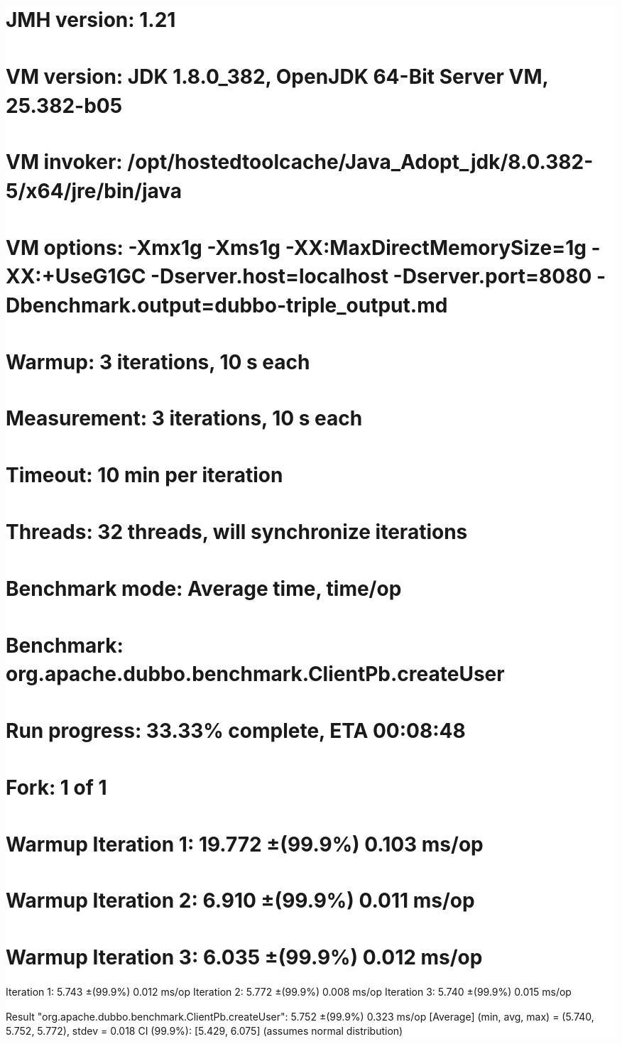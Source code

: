 
# JMH version: 1.21
# VM version: JDK 1.8.0_382, OpenJDK 64-Bit Server VM, 25.382-b05
# VM invoker: /opt/hostedtoolcache/Java_Adopt_jdk/8.0.382-5/x64/jre/bin/java
# VM options: -Xmx1g -Xms1g -XX:MaxDirectMemorySize=1g -XX:+UseG1GC -Dserver.host=localhost -Dserver.port=8080 -Dbenchmark.output=dubbo-triple_output.md
# Warmup: 3 iterations, 10 s each
# Measurement: 3 iterations, 10 s each
# Timeout: 10 min per iteration
# Threads: 32 threads, will synchronize iterations
# Benchmark mode: Average time, time/op
# Benchmark: org.apache.dubbo.benchmark.ClientPb.createUser

# Run progress: 33.33% complete, ETA 00:08:48
# Fork: 1 of 1
# Warmup Iteration   1: 19.772 ±(99.9%) 0.103 ms/op
# Warmup Iteration   2: 6.910 ±(99.9%) 0.011 ms/op
# Warmup Iteration   3: 6.035 ±(99.9%) 0.012 ms/op
Iteration   1: 5.743 ±(99.9%) 0.012 ms/op
Iteration   2: 5.772 ±(99.9%) 0.008 ms/op
Iteration   3: 5.740 ±(99.9%) 0.015 ms/op


Result "org.apache.dubbo.benchmark.ClientPb.createUser":
  5.752 ±(99.9%) 0.323 ms/op [Average]
  (min, avg, max) = (5.740, 5.752, 5.772), stdev = 0.018
  CI (99.9%): [5.429, 6.075] (assumes normal distribution)
